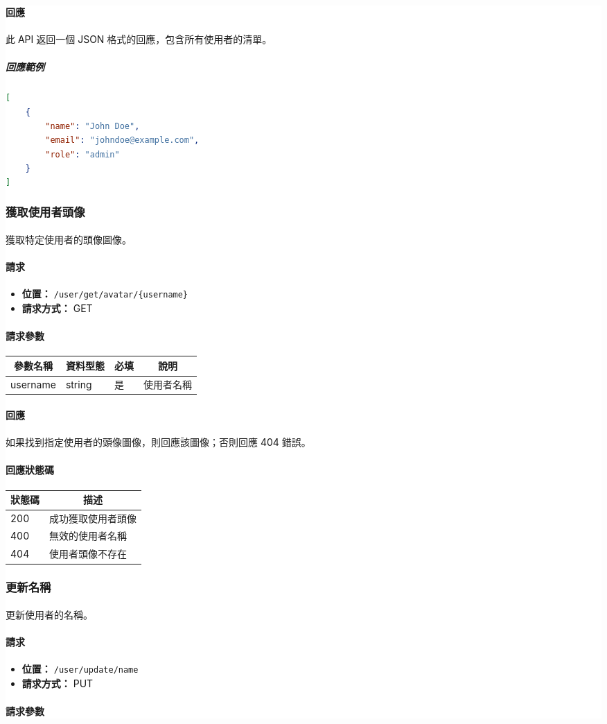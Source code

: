 #### 回應

此 API 返回一個 JSON 格式的回應，包含所有使用者的清單。

##### 回應範例

```json
[
    {
        "name": "John Doe",
        "email": "johndoe@example.com",
        "role": "admin"
    }
]
```

### 獲取使用者頭像

獲取特定使用者的頭像圖像。

#### 請求

- **位置：** `/user/get/avatar/{username}`
- **請求方式：** GET

#### 請求參數

| 參數名稱 | 資料型態 | 必填 | 說明       |
| -------- | -------- | ---- | ---------- |
| username | string   | 是   | 使用者名稱 |

#### 回應

如果找到指定使用者的頭像圖像，則回應該圖像；否則回應 404 錯誤。

#### 回應狀態碼

| 狀態碼 | 描述               |
| ------ | ------------------ |
| 200    | 成功獲取使用者頭像 |
| 400    | 無效的使用者名稱   |
| 404    | 使用者頭像不存在   |

### 更新名稱

更新使用者的名稱。

#### 請求

- **位置：** `/user/update/name`
- **請求方式：** PUT

#### 請求參數

